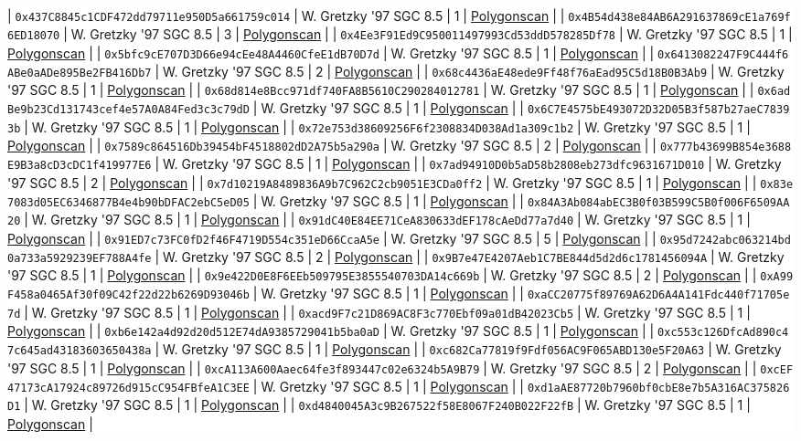 | `0x437C8845c1CDF472dd79711e950D5a661759c014` | W. Gretzky '97 SGC 8.5 | 1 | [Polygonscan](https://polygonscan.com/tx/0x241ee3e0e4de47c2969c776e3eabaaee6f4ecefbd1b20107cc29ce4881a048c7) |
| `0x4B54d438e84AB6A291637869cE1a769f6ED18070` | W. Gretzky '97 SGC 8.5 | 3 | [Polygonscan](https://polygonscan.com/tx/0x4306b980adf12a794029747b04e9f0364a0654fe6880f646a1b7ba1474e6c5f3) |
| `0x4Ee3F91Ed9C950011497993Cd53ddD578285Df78` | W. Gretzky '97 SGC 8.5 | 1 | [Polygonscan](https://polygonscan.com/tx/0xfa96779cdfb3e69ab9dc1a33abe60d064fc4e011882e8962f14d8e2591da8d4f) |
| `0x5bfc9cE707D3D66e94cEe48A4460CfeE1dB70D7d` | W. Gretzky '97 SGC 8.5 | 1 | [Polygonscan](https://polygonscan.com/tx/0x82128603b829d8b2f6f2d13fda00aba1c465ddcf6f7681160b17603c28ec849e) |
| `0x6413082247F9C444f6ABe0aADe895Be2FB416Db7` | W. Gretzky '97 SGC 8.5 | 2 | [Polygonscan](https://polygonscan.com/tx/0x8ff57b11aeeaa1e7fcb70dbf434ce55a516a18908a5f6fc24495b39cd4f09ea3) |
| `0x68c4436aE48ede9Ff48f76aEad95C5d18B0B3Ab9` | W. Gretzky '97 SGC 8.5 | 1 | [Polygonscan](https://polygonscan.com/tx/0x91901aba2422db3644b2d1506b469a333de96f38192f3574adcef431af89e363) |
| `0x68d814e8Bcc971df740FA8B5610C290284012781` | W. Gretzky '97 SGC 8.5 | 1 | [Polygonscan](https://polygonscan.com/tx/0x5a9ca8a193d025d869d59086f39a2594b755e3da02c79efbb22b4db225da7a95) |
| `0x6adBe9b23Cd131743cef4e57A0A84Fed3c3c79dD` | W. Gretzky '97 SGC 8.5 | 1 | [Polygonscan](https://polygonscan.com/tx/0xdee3a6c29ca6a078c49758b2f13884cd1482309a88e44715914845c0e35d5cb3) |
| `0x6C7E4575bE493072D32D05B3f587b27aeC78393b` | W. Gretzky '97 SGC 8.5 | 1 | [Polygonscan](https://polygonscan.com/tx/0x5b13b63b4a06ee84334bc522d42a237ed9616771e16ccaabe779e2d0046c7d3d) |
| `0x72e753d38609256F6f2308834D038Ad1a309c1b2` | W. Gretzky '97 SGC 8.5 | 1 | [Polygonscan](https://polygonscan.com/tx/0x5f00195369cff5d24407b7f3e5900a9b4dad7368d299813a52adf12dc259f936) |
| `0x7589c864516Db39454bF4518802dD2A75b5a290a` | W. Gretzky '97 SGC 8.5 | 2 | [Polygonscan](https://polygonscan.com/tx/0x1e2c6be276ccde0311c7f6b56602f19876ae9d7bb02f88ff40063e407c325672) |
| `0x777b43699B854e3688E9B3a8cD3cDC1f419977E6` | W. Gretzky '97 SGC 8.5 | 1 | [Polygonscan](https://polygonscan.com/tx/0x645591f06574199118f5cb40dd5f387c03d236f5377efac10078916da856314d) |
| `0x7ad94910D0b5aD58b2808eb273dfc9631671D010` | W. Gretzky '97 SGC 8.5 | 2 | [Polygonscan](https://polygonscan.com/tx/0x6eb6c4cb2680a4c5f31de04149d82b46f9839882d0e03a9065d3ee1e060e7658) |
| `0x7d10219A8489836A9b7C962C2cb9051E3CDa0ff2` | W. Gretzky '97 SGC 8.5 | 1 | [Polygonscan](https://polygonscan.com/tx/0x02b9e66e69f119d8288288dbb93deed1a9c4adb8d328c4b62db503a62591fd7a) |
| `0x83e7083d05EC6346877B4e4b90bDFAC2ebC5eD05` | W. Gretzky '97 SGC 8.5 | 1 | [Polygonscan](https://polygonscan.com/tx/0xf8598926b08d5e295a371dc3283f0309d037ced0ba70f6adaea8cc741fc6e6c2) |
| `0x84A3Ab084abEC3B0f03B599C5B0f006F6509AA20` | W. Gretzky '97 SGC 8.5 | 1 | [Polygonscan](https://polygonscan.com/tx/0x68f24d2ba996533ea3bb3403bac9ad30960e5fb084f47fc4c591dac7beff5c79) |
| `0x91dC40E84EE71CeA830633dEF178cAeDd77a7d40` | W. Gretzky '97 SGC 8.5 | 1 | [Polygonscan](https://polygonscan.com/tx/0x96134e6cd7aca68872bb608934813613a42bc7935f6004635eb143bbad7df9c0) |
| `0x91ED7c73FC0fD2f46F4719D554c351eD66CcaA5e` | W. Gretzky '97 SGC 8.5 | 5 | [Polygonscan](https://polygonscan.com/tx/0xc9858d46f40fad6690e982a7de672b33b1cc0c3a20516df93aab051b8e6b199e) |
| `0x95d7242abc063214bd0a733a5929239EF788A4fe` | W. Gretzky '97 SGC 8.5 | 2 | [Polygonscan](https://polygonscan.com/tx/0x71e419bc986d77057821fe4e956cc968c8edc5ba009a531298c54721f216386a) |
| `0x9B7e47E4207Aeb1C7BE844d5d2d6c1781456094A` | W. Gretzky '97 SGC 8.5 | 1 | [Polygonscan](https://polygonscan.com/tx/0x75d42688d6c9da36f96d5abc8854a8a3d7662cc80942278126379f00f8e12c2d) |
| `0x9e422D0E8F6EEb509795E3855540703DA14c669b` | W. Gretzky '97 SGC 8.5 | 2 | [Polygonscan](https://polygonscan.com/tx/0x225f1e2bed398dcfad326393ed170d6734d64d03e4ee5b412756788392aada84) |
| `0xA99F458a0465Af30f09C42f22d22b6269D93046b` | W. Gretzky '97 SGC 8.5 | 1 | [Polygonscan](https://polygonscan.com/tx/0x8b3f460c82ab2ed52ef0cddff437fc93730d06c4f3901cafac465dc37a964b55) |
| `0xaCC20775f89769A62D6A4A141Fdc440f71705e7d` | W. Gretzky '97 SGC 8.5 | 1 | [Polygonscan](https://polygonscan.com/tx/0x53be75d01680992681472bcd0f96f39bdc7683fed53e8c6a4e0fb0f68931705f) |
| `0xacd9F7c21D869AC8F3c770Ebf09a01dB42023Cb5` | W. Gretzky '97 SGC 8.5 | 1 | [Polygonscan](https://polygonscan.com/tx/0x92f42036b3ba21037fb88c19c97a18e4e0e2b934a5647921dba35b26c5fba2cf) |
| `0xb6e142a4d92d20d512E74dA9385729041b5ba0aD` | W. Gretzky '97 SGC 8.5 | 1 | [Polygonscan](https://polygonscan.com/tx/0xa3bc81d6fa29cae1893b9014ca2dd2bf8e4df97079b395bfd62981b4b2582b74) |
| `0xc553c126DfcAd890c47c645ad43183603650438a` | W. Gretzky '97 SGC 8.5 | 1 | [Polygonscan](https://polygonscan.com/tx/0x57a90af284d7f4f177466c017582ef62780eabba28756fb877f963f618b47d9e) |
| `0xc682Ca77819f9Fdf056AC9F065ABD130e5F20A63` | W. Gretzky '97 SGC 8.5 | 1 | [Polygonscan](https://polygonscan.com/tx/0x2fc7d82009a27b6ab3d9aa14fa0c21fac0702a5b8df08b3a078982de7bc93944) |
| `0xcA113A600Aaec64fe3f893447c02e6324b5A9B79` | W. Gretzky '97 SGC 8.5 | 2 | [Polygonscan](https://polygonscan.com/tx/0xcc30a6e82aa31397ee31ad50fcecebec9f0267c1faf2002c4801be44e9a586e0) |
| `0xcEF47173cA17924c89726d915cC954FBfeA1C3EE` | W. Gretzky '97 SGC 8.5 | 1 | [Polygonscan](https://polygonscan.com/tx/0xaa7c4e75c8d9b26f415dbeb2766d37f67502beccce5b297aa44831a0235e6b3b) |
| `0xd1aAE87720b7960bf0cbE8e7b5A316AC375826D1` | W. Gretzky '97 SGC 8.5 | 1 | [Polygonscan](https://polygonscan.com/tx/0x3b783086e2358877368ef3e621d3617aa66d9d181b3a32c56a47c16064d2f960) |
| `0xd4840045A3c9B267522f58E8067F240B022F22fB` | W. Gretzky '97 SGC 8.5 | 1 | [Polygonscan](https://polygonscan.com/tx/0x2aa11ade9e994cc009a4bbc8a5a8fc9bf2aadc9bb0e474763b56420de16c33df) |